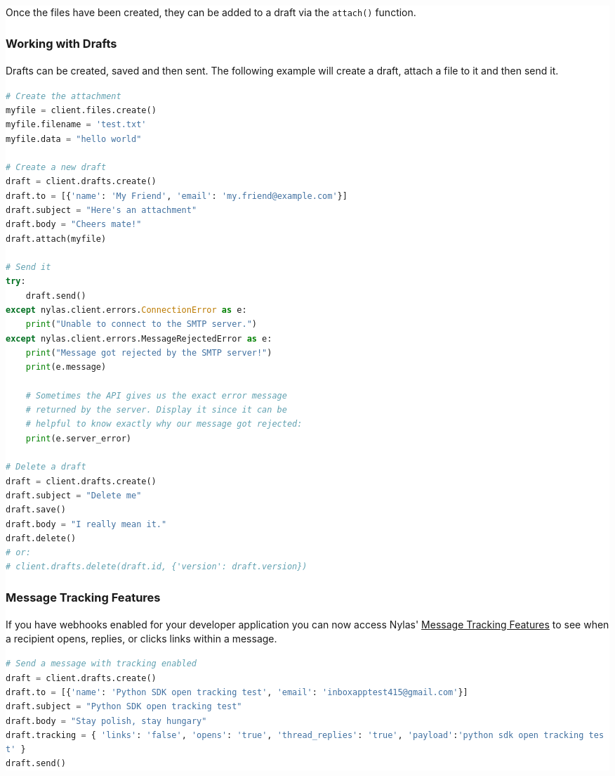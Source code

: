 Once the files have been created, they can be added to a draft via the `attach()` function.

### Working with Drafts

Drafts can be created, saved and then sent. The following example will create a draft, attach a file to it and then send it.

```python
# Create the attachment
myfile = client.files.create()
myfile.filename = 'test.txt'
myfile.data = "hello world"

# Create a new draft
draft = client.drafts.create()
draft.to = [{'name': 'My Friend', 'email': 'my.friend@example.com'}]
draft.subject = "Here's an attachment"
draft.body = "Cheers mate!"
draft.attach(myfile)

# Send it
try:
    draft.send()
except nylas.client.errors.ConnectionError as e:
    print("Unable to connect to the SMTP server.")
except nylas.client.errors.MessageRejectedError as e:
    print("Message got rejected by the SMTP server!")
    print(e.message)

    # Sometimes the API gives us the exact error message
    # returned by the server. Display it since it can be
    # helpful to know exactly why our message got rejected:
    print(e.server_error)

# Delete a draft
draft = client.drafts.create()
draft.subject = "Delete me"
draft.save()
draft.body = "I really mean it."
draft.delete()
# or:
# client.drafts.delete(draft.id, {'version': draft.version})
```

### Message Tracking Features

If you have webhooks enabled for your developer application you can now access Nylas' [Message Tracking Features](https://www.nylas.com/docs/platform#enabling_tracking) to see when a recipient opens, replies, or clicks links within a message.

```python
# Send a message with tracking enabled
draft = client.drafts.create()
draft.to = [{'name': 'Python SDK open tracking test', 'email': 'inboxapptest415@gmail.com'}]
draft.subject = "Python SDK open tracking test"
draft.body = "Stay polish, stay hungary"
draft.tracking = { 'links': 'false', 'opens': 'true', 'thread_replies': 'true', 'payload':'python sdk open tracking test' }
draft.send()
```
